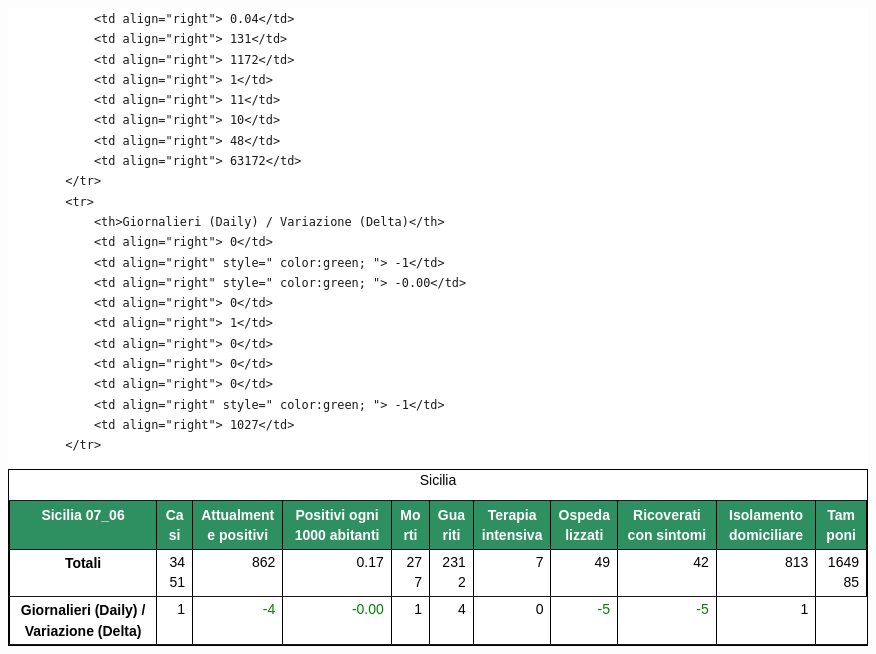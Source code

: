				<td align="right"> 0.04</td>
				<td align="right"> 131</td>
				<td align="right"> 1172</td>
				<td align="right"> 1</td>
				<td align="right"> 11</td>
				<td align="right"> 10</td>
				<td align="right"> 48</td>
				<td align="right"> 63172</td>
			</tr>
			<tr>
				<th>Giornalieri (Daily) / Variazione (Delta)</th>
				<td align="right"> 0</td>
				<td align="right" style=" color:green; "> -1</td>
				<td align="right" style=" color:green; "> -0.00</td>
				<td align="right"> 0</td>
				<td align="right"> 1</td>
				<td align="right"> 0</td>
				<td align="right"> 0</td>
				<td align="right"> 0</td>
				<td align="right" style=" color:green; "> -1</td>
				<td align="right"> 1027</td>
			</tr>
</table>

<table style=" color:black; font-size:12; font-family:arial; text-align:center; " cellpadding="2.5" cellspacing="0" border="1" bordercolor="black" bgcolor="#FFFFFF">
			<caption>Sicilia</caption>
			<tr style="color:#FFFFFF;background:#2E9061">
				<th>Sicilia 07_06</th>
				<th>Casi</th>
				<th>Attualmente positivi</th>
				<th>Positivi ogni 1000 abitanti</th>
				<th>Morti</th>
				<th>Guariti</th>
				<th>Terapia intensiva</th>
				<th>Ospedalizzati</th>
				<th>Ricoverati con sintomi</th>
				<th>Isolamento domiciliare</th>
				<th>Tamponi</th>
			</tr>
			<tr>
				<th>Totali</th>
				<td align="right"> 3451</td>
				<td align="right"> 862</td>
				<td align="right"> 0.17</td>
				<td align="right"> 277</td>
				<td align="right"> 2312</td>
				<td align="right"> 7</td>
				<td align="right"> 49</td>
				<td align="right"> 42</td>
				<td align="right"> 813</td>
				<td align="right"> 164985</td>
			</tr>
			<tr>
				<th>Giornalieri (Daily) / Variazione (Delta)</th>
				<td align="right"> 1</td>
				<td align="right" style=" color:green; "> -4</td>
				<td align="right" style=" color:green; "> -0.00</td>
				<td align="right"> 1</td>
				<td align="right"> 4</td>
				<td align="right"> 0</td>
				<td align="right" style=" color:green; "> -5</td>
				<td align="right" style=" color:green; "> -5</td>
				<td align="right"> 1</td>